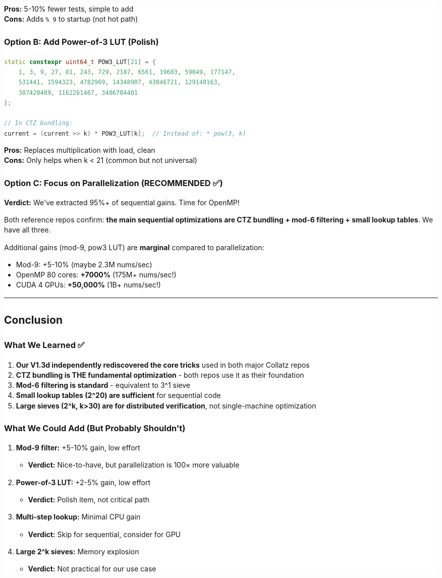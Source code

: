 **Pros:** 5-10% fewer tests, simple to add  
**Cons:** Adds `% 9` to startup (not hot path)

### Option B: Add Power-of-3 LUT (Polish)
```cpp
static constexpr uint64_t POW3_LUT[21] = {
    1, 3, 9, 27, 81, 243, 729, 2187, 6561, 19683, 59049, 177147,
    531441, 1594323, 4782969, 14348907, 43046721, 129140163,
    387420489, 1162261467, 3486784401
};

// In CTZ bundling:
current = (current >> k) * POW3_LUT[k];  // Instead of: * pow(3, k)
```

**Pros:** Replaces multiplication with load, clean  
**Cons:** Only helps when k < 21 (common but not universal)

### Option C: Focus on Parallelization (RECOMMENDED ✅)
**Verdict:** We've extracted 95%+ of sequential gains. Time for OpenMP!

Both reference repos confirm: **the main sequential optimizations are CTZ bundling + mod-6 filtering + small lookup tables**. We have all three.

Additional gains (mod-9, pow3 LUT) are **marginal** compared to parallelization:
- Mod-9: +5-10% (maybe 2.3M nums/sec)
- OpenMP 80 cores: **+7000%** (175M+ nums/sec!)
- CUDA 4 GPUs: **+50,000%** (1B+ nums/sec!)

---

## Conclusion

### What We Learned ✅

1. **Our V1.3d independently rediscovered the core tricks** used in both major Collatz repos
2. **CTZ bundling is THE fundamental optimization** - both repos use it as their foundation
3. **Mod-6 filtering is standard** - equivalent to 3^1 sieve
4. **Small lookup tables (2^20) are sufficient** for sequential code
5. **Large sieves (2^k, k>30) are for distributed verification**, not single-machine optimization

### What We Could Add (But Probably Shouldn't)

1. **Mod-9 filter:** +5-10% gain, low effort
   - **Verdict:** Nice-to-have, but parallelization is 100× more valuable

2. **Power-of-3 LUT:** +2-5% gain, low effort
   - **Verdict:** Polish item, not critical path

3. **Multi-step lookup:** Minimal CPU gain
   - **Verdict:** Skip for sequential, consider for GPU

4. **Large 2^k sieves:** Memory explosion
   - **Verdict:** Not practical for our use case
